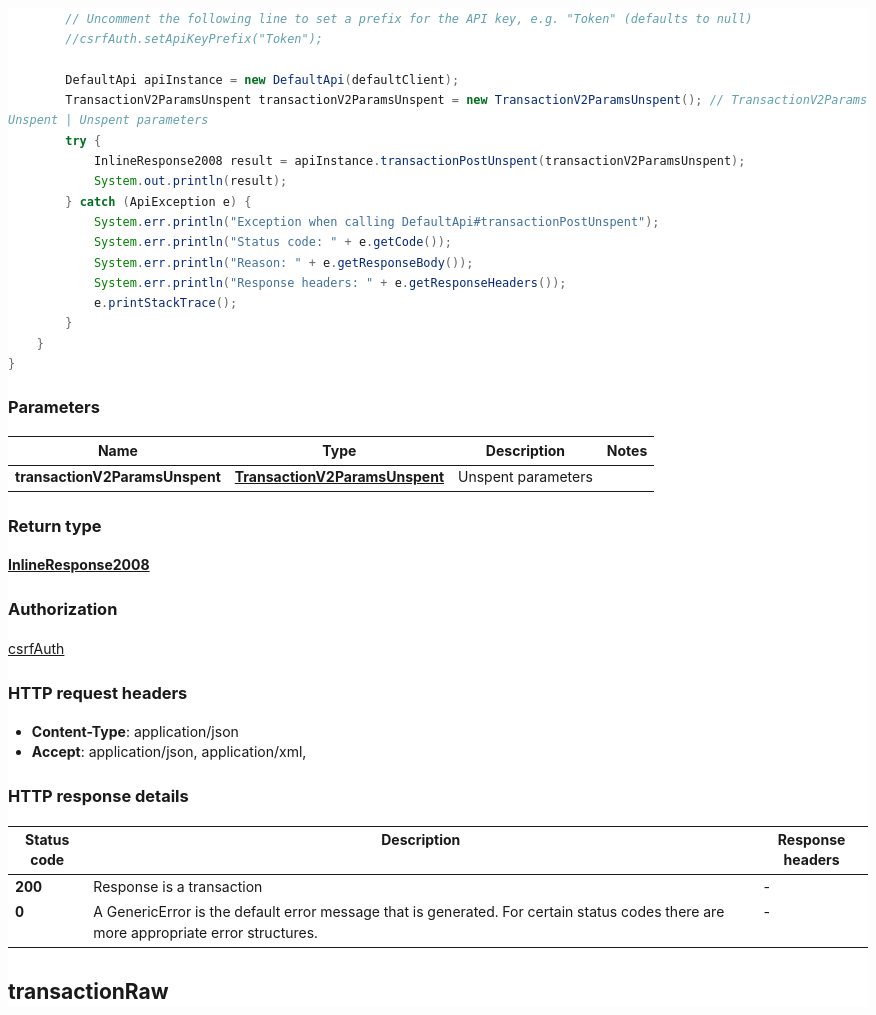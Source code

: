 ```java
        // Uncomment the following line to set a prefix for the API key, e.g. "Token" (defaults to null)
        //csrfAuth.setApiKeyPrefix("Token");

        DefaultApi apiInstance = new DefaultApi(defaultClient);
        TransactionV2ParamsUnspent transactionV2ParamsUnspent = new TransactionV2ParamsUnspent(); // TransactionV2ParamsUnspent | Unspent parameters
        try {
            InlineResponse2008 result = apiInstance.transactionPostUnspent(transactionV2ParamsUnspent);
            System.out.println(result);
        } catch (ApiException e) {
            System.err.println("Exception when calling DefaultApi#transactionPostUnspent");
            System.err.println("Status code: " + e.getCode());
            System.err.println("Reason: " + e.getResponseBody());
            System.err.println("Response headers: " + e.getResponseHeaders());
            e.printStackTrace();
        }
    }
}
```

### Parameters


Name | Type | Description  | Notes
------------- | ------------- | ------------- | -------------
 **transactionV2ParamsUnspent** | [**TransactionV2ParamsUnspent**](TransactionV2ParamsUnspent.md)| Unspent parameters |

### Return type

[**InlineResponse2008**](InlineResponse2008.md)

### Authorization

[csrfAuth](../README.md#csrfAuth)

### HTTP request headers

- **Content-Type**: application/json
- **Accept**: application/json, application/xml, 

### HTTP response details
| Status code | Description | Response headers |
|-------------|-------------|------------------|
| **200** | Response is a transaction |  -  |
| **0** | A GenericError is the default error message that is generated. For certain status codes there are more appropriate error structures. |  -  |


## transactionRaw
